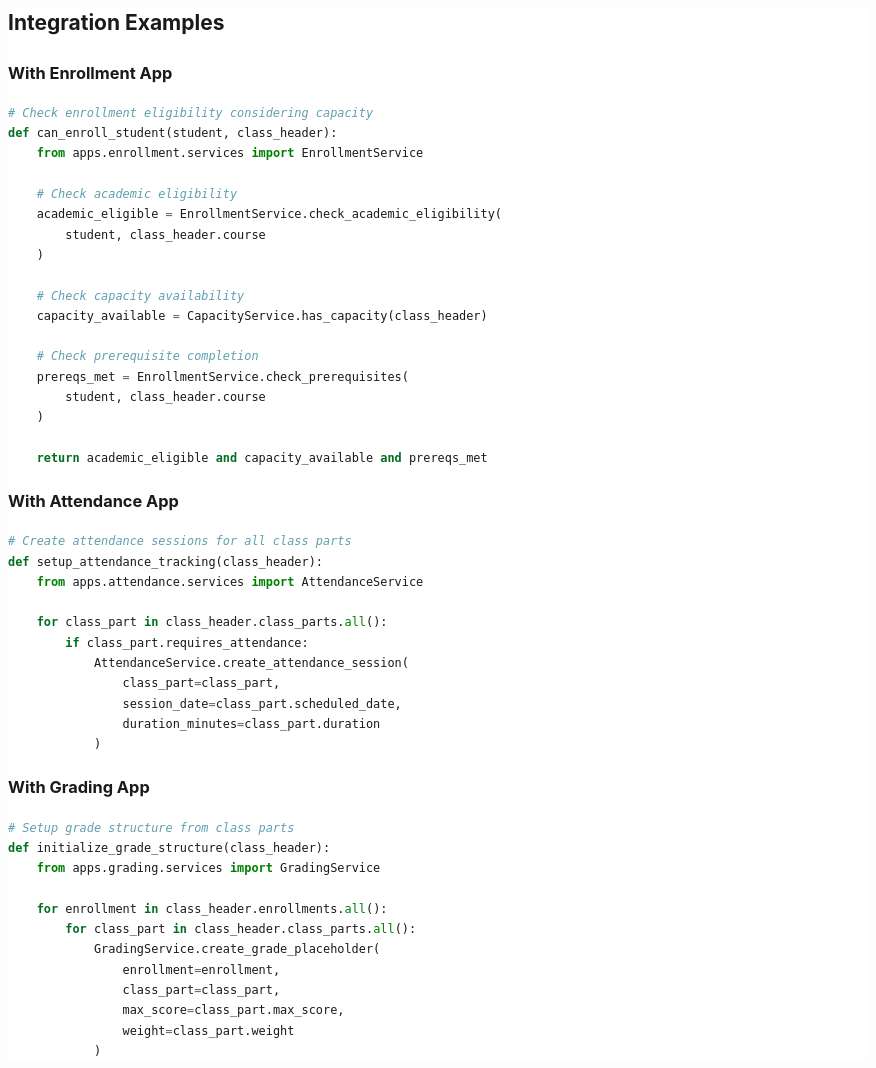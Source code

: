 ## Integration Examples

### With Enrollment App

```python
# Check enrollment eligibility considering capacity
def can_enroll_student(student, class_header):
    from apps.enrollment.services import EnrollmentService

    # Check academic eligibility
    academic_eligible = EnrollmentService.check_academic_eligibility(
        student, class_header.course
    )

    # Check capacity availability
    capacity_available = CapacityService.has_capacity(class_header)

    # Check prerequisite completion
    prereqs_met = EnrollmentService.check_prerequisites(
        student, class_header.course
    )

    return academic_eligible and capacity_available and prereqs_met
```

### With Attendance App

```python
# Create attendance sessions for all class parts
def setup_attendance_tracking(class_header):
    from apps.attendance.services import AttendanceService

    for class_part in class_header.class_parts.all():
        if class_part.requires_attendance:
            AttendanceService.create_attendance_session(
                class_part=class_part,
                session_date=class_part.scheduled_date,
                duration_minutes=class_part.duration
            )
```

### With Grading App

```python
# Setup grade structure from class parts
def initialize_grade_structure(class_header):
    from apps.grading.services import GradingService

    for enrollment in class_header.enrollments.all():
        for class_part in class_header.class_parts.all():
            GradingService.create_grade_placeholder(
                enrollment=enrollment,
                class_part=class_part,
                max_score=class_part.max_score,
                weight=class_part.weight
            )
```
